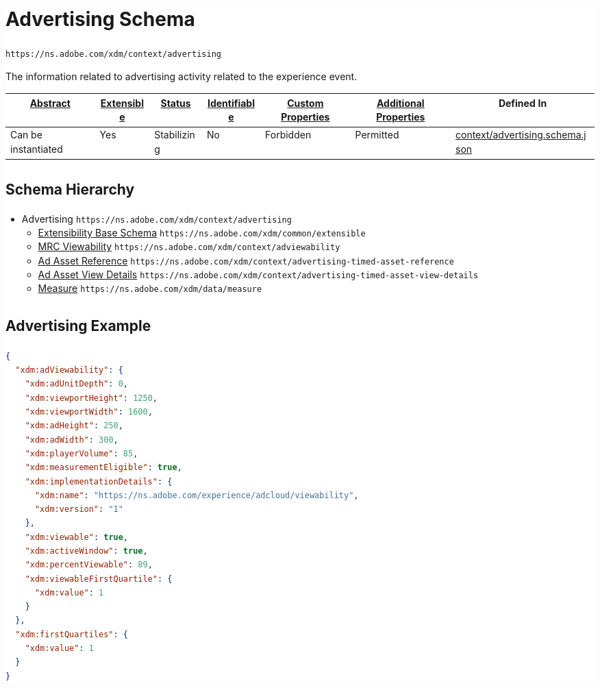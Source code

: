 
# Advertising Schema

```
https://ns.adobe.com/xdm/context/advertising
```

The information related to advertising activity related to the experience event.

| [Abstract](../../abstract.md) | [Extensible](../../extensions.md) | [Status](../../status.md) | [Identifiable](../../id.md) | [Custom Properties](../../extensions.md) | [Additional Properties](../../extensions.md) | Defined In |
|-------------------------------|-----------------------------------|---------------------------|-----------------------------|------------------------------------------|----------------------------------------------|------------|
| Can be instantiated | Yes | Stabilizing | No | Forbidden | Permitted | [context/advertising.schema.json](context/advertising.schema.json) |
## Schema Hierarchy

* Advertising `https://ns.adobe.com/xdm/context/advertising`
  * [Extensibility Base Schema](../common/extensible.schema.md) `https://ns.adobe.com/xdm/common/extensible`
  * [MRC Viewability](adviewability.schema.md) `https://ns.adobe.com/xdm/context/adviewability`
  * [Ad Asset Reference](advertising-timed-asset-reference.schema.md) `https://ns.adobe.com/xdm/context/advertising-timed-asset-reference`
  * [Ad Asset View Details](advertising-timed-asset-view-details.schema.md) `https://ns.adobe.com/xdm/context/advertising-timed-asset-view-details`
  * [Measure](../data/measure.schema.md) `https://ns.adobe.com/xdm/data/measure`


## Advertising Example
```json
{
  "xdm:adViewability": {
    "xdm:adUnitDepth": 0,
    "xdm:viewportHeight": 1250,
    "xdm:viewportWidth": 1600,
    "xdm:adHeight": 250,
    "xdm:adWidth": 300,
    "xdm:playerVolume": 85,
    "xdm:measurementEligible": true,
    "xdm:implementationDetails": {
      "xdm:name": "https://ns.adobe.com/experience/adcloud/viewability",
      "xdm:version": "1"
    },
    "xdm:viewable": true,
    "xdm:activeWindow": true,
    "xdm:percentViewable": 89,
    "xdm:viewableFirstQuartile": {
      "xdm:value": 1
    }
  },
  "xdm:firstQuartiles": {
    "xdm:value": 1
  }
}
```
